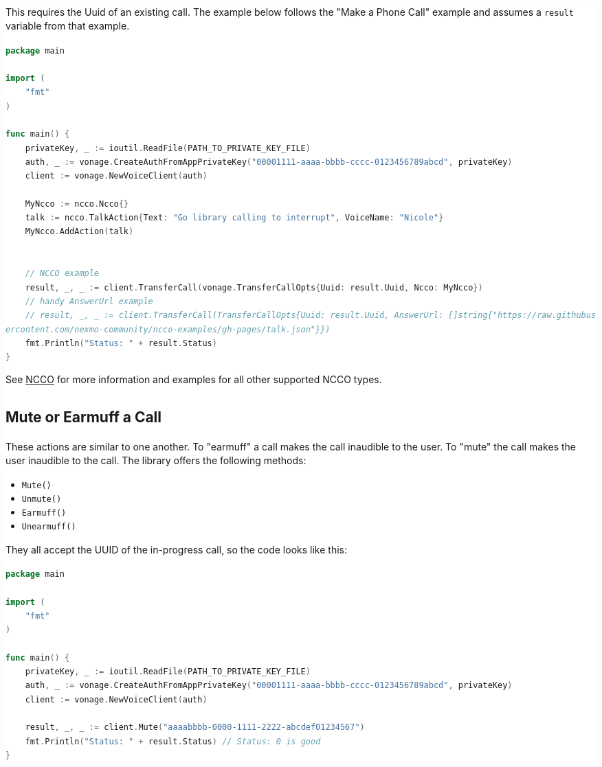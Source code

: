 This requires the Uuid of an existing call. The example below follows the "Make a Phone Call" example and assumes a `result` variable from that example.

```go
package main

import (
	"fmt"
)

func main() {
    privateKey, _ := ioutil.ReadFile(PATH_TO_PRIVATE_KEY_FILE)
	auth, _ := vonage.CreateAuthFromAppPrivateKey("00001111-aaaa-bbbb-cccc-0123456789abcd", privateKey)
	client := vonage.NewVoiceClient(auth)

	MyNcco := ncco.Ncco{}
	talk := ncco.TalkAction{Text: "Go library calling to interrupt", VoiceName: "Nicole"}
	MyNcco.AddAction(talk)


    // NCCO example
	result, _, _ := client.TransferCall(vonage.TransferCallOpts{Uuid: result.Uuid, Ncco: MyNcco})
    // handy AnswerUrl example
	// result, _, _ := client.TransferCall(TransferCallOpts{Uuid: result.Uuid, AnswerUrl: []string{"https://raw.githubusercontent.com/nexmo-community/ncco-examples/gh-pages/talk.json"}})
	fmt.Println("Status: " + result.Status)
}

```

See [NCCO](#nccos) for more information and examples for all other supported NCCO types.

## Mute or Earmuff a Call

These actions are similar to one another. To "earmuff" a call makes the call inaudible to the user. To "mute" the call makes the user inaudible to the call. The library offers the following methods:
 * `Mute()`
 * `Unmute()`
 * `Earmuff()`
 * `Unearmuff()`

They all accept the UUID of the in-progress call, so the code looks like this:

```go
package main

import (
	"fmt"
)

func main() {
    privateKey, _ := ioutil.ReadFile(PATH_TO_PRIVATE_KEY_FILE)
	auth, _ := vonage.CreateAuthFromAppPrivateKey("00001111-aaaa-bbbb-cccc-0123456789abcd", privateKey)
	client := vonage.NewVoiceClient(auth)

	result, _, _ := client.Mute("aaaabbbb-0000-1111-2222-abcdef01234567")
	fmt.Println("Status: " + result.Status) // Status: 0 is good
}

```
